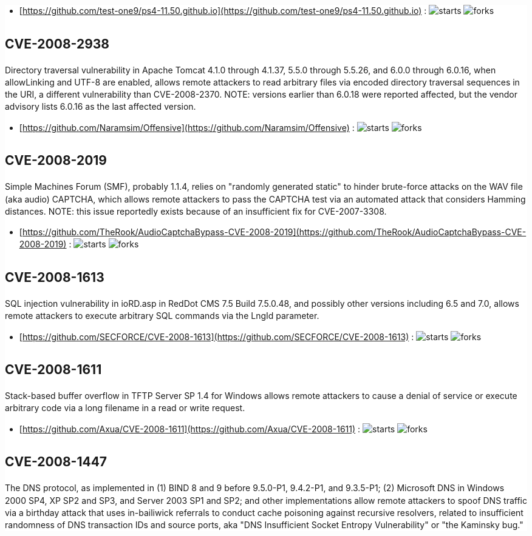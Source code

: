 

- [https://github.com/test-one9/ps4-11.50.github.io](https://github.com/test-one9/ps4-11.50.github.io) :  ![starts](https://img.shields.io/github/stars/test-one9/ps4-11.50.github.io.svg) ![forks](https://img.shields.io/github/forks/test-one9/ps4-11.50.github.io.svg)

## CVE-2008-2938
 Directory traversal vulnerability in Apache Tomcat 4.1.0 through 4.1.37, 5.5.0 through 5.5.26, and 6.0.0 through 6.0.16, when allowLinking and UTF-8 are enabled, allows remote attackers to read arbitrary files via encoded directory traversal sequences in the URI, a different vulnerability than CVE-2008-2370.  NOTE: versions earlier than 6.0.18 were reported affected, but the vendor advisory lists 6.0.16 as the last affected version.



- [https://github.com/Naramsim/Offensive](https://github.com/Naramsim/Offensive) :  ![starts](https://img.shields.io/github/stars/Naramsim/Offensive.svg) ![forks](https://img.shields.io/github/forks/Naramsim/Offensive.svg)

## CVE-2008-2019
 Simple Machines Forum (SMF), probably 1.1.4, relies on "randomly generated static" to hinder brute-force attacks on the WAV file (aka audio) CAPTCHA, which allows remote attackers to pass the CAPTCHA test via an automated attack that considers Hamming distances.  NOTE: this issue reportedly exists because of an insufficient fix for CVE-2007-3308.



- [https://github.com/TheRook/AudioCaptchaBypass-CVE-2008-2019](https://github.com/TheRook/AudioCaptchaBypass-CVE-2008-2019) :  ![starts](https://img.shields.io/github/stars/TheRook/AudioCaptchaBypass-CVE-2008-2019.svg) ![forks](https://img.shields.io/github/forks/TheRook/AudioCaptchaBypass-CVE-2008-2019.svg)

## CVE-2008-1613
 SQL injection vulnerability in ioRD.asp in RedDot CMS 7.5 Build 7.5.0.48, and possibly other versions including 6.5 and 7.0, allows remote attackers to execute arbitrary SQL commands via the LngId parameter.



- [https://github.com/SECFORCE/CVE-2008-1613](https://github.com/SECFORCE/CVE-2008-1613) :  ![starts](https://img.shields.io/github/stars/SECFORCE/CVE-2008-1613.svg) ![forks](https://img.shields.io/github/forks/SECFORCE/CVE-2008-1613.svg)

## CVE-2008-1611
 Stack-based buffer overflow in TFTP Server SP 1.4 for Windows allows remote attackers to cause a denial of service or execute arbitrary code via a long filename in a read or write request.



- [https://github.com/Axua/CVE-2008-1611](https://github.com/Axua/CVE-2008-1611) :  ![starts](https://img.shields.io/github/stars/Axua/CVE-2008-1611.svg) ![forks](https://img.shields.io/github/forks/Axua/CVE-2008-1611.svg)

## CVE-2008-1447
 The DNS protocol, as implemented in (1) BIND 8 and 9 before 9.5.0-P1, 9.4.2-P1, and 9.3.5-P1; (2) Microsoft DNS in Windows 2000 SP4, XP SP2 and SP3, and Server 2003 SP1 and SP2; and other implementations allow remote attackers to spoof DNS traffic via a birthday attack that uses in-bailiwick referrals to conduct cache poisoning against recursive resolvers, related to insufficient randomness of DNS transaction IDs and source ports, aka "DNS Insufficient Socket Entropy Vulnerability" or "the Kaminsky bug."
